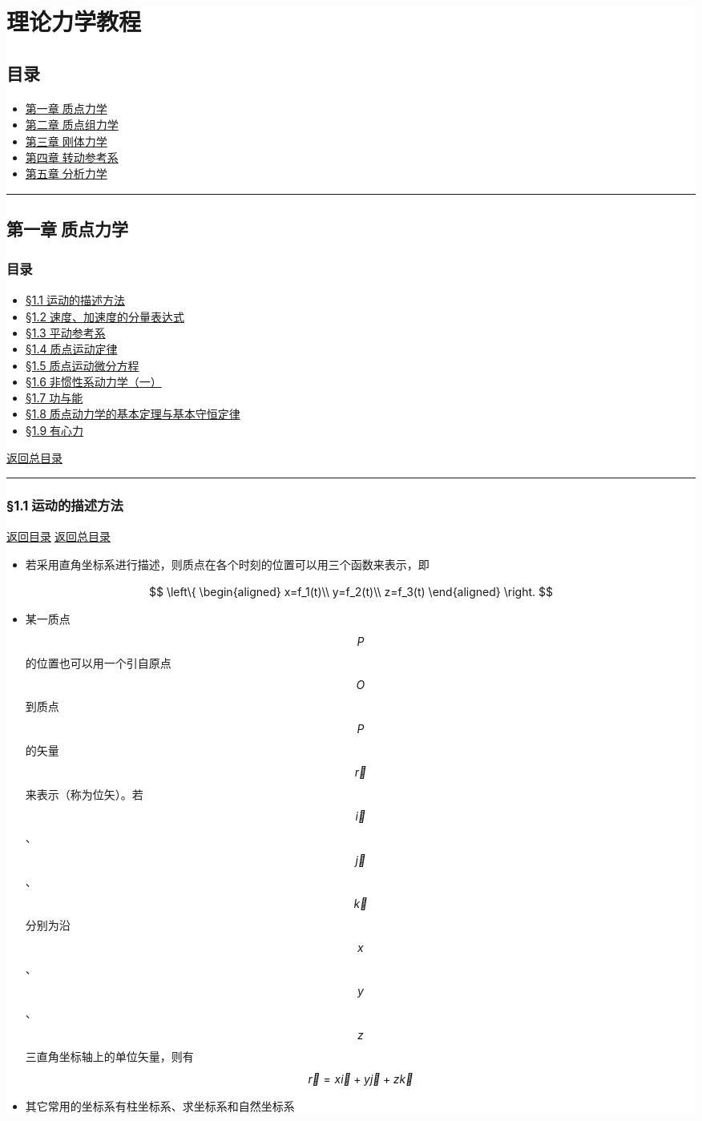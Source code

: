 



# <h00 id='0.0'>理论力学教程</h00>

## 目录

* [第一章 质点力学](#1.0)
* [第二章 质点组力学](#2.0)
* [第三章 刚体力学](#3.0)
* [第四章 转动参考系](#4.0)
* [第五章 分析力学](#5.0)

---

## <h10 id='1.0'>第一章 质点力学</h10>

### 目录

* [§1.1 运动的描述方法](#1.1)
* [§1.2 速度、加速度的分量表达式](#1.2)
* [§1.3 平动参考系](#1.3)
* [§1.4 质点运动定律](#1.4)
* [§1.5 质点运动微分方程](#1.5)
* [§1.6 非惯性系动力学（一）](#1.6)
* [§1.7 功与能](#1.7)
* [§1.8 质点动力学的基本定理与基本守恒定律](#1.8)
* [§1.9 有心力](#1.9)

[返回总目录](#0.0)

---

### <h11 id='1.1'>§1.1 运动的描述方法</h11>

[返回目录](#1.0) [返回总目录](#0.0)

* 若采用直角坐标系进行描述，则质点在各个时刻的位置可以用三个函数来表示，即

$$
\left\{
\begin{aligned}
x=f_1(t)\\
y=f_2(t)\\
z=f_3(t)
\end{aligned}
\right.
$$

* 某一质点$$P$$的位置也可以用一个引自原点$$O$$到质点$$P$$的矢量$$\vec{r}$$来表示（称为位矢）。若$$\vec{i}$$、$$\vec{j}$$、$$\vec{k}$$分别为沿$$x$$、$$y$$、$$z$$三直角坐标轴上的单位矢量，则有$$\vec{r}=x\vec{i}+y\vec{j}+z\vec{k}$$

* 其它常用的坐标系有柱坐标系、求坐标系和自然坐标系
